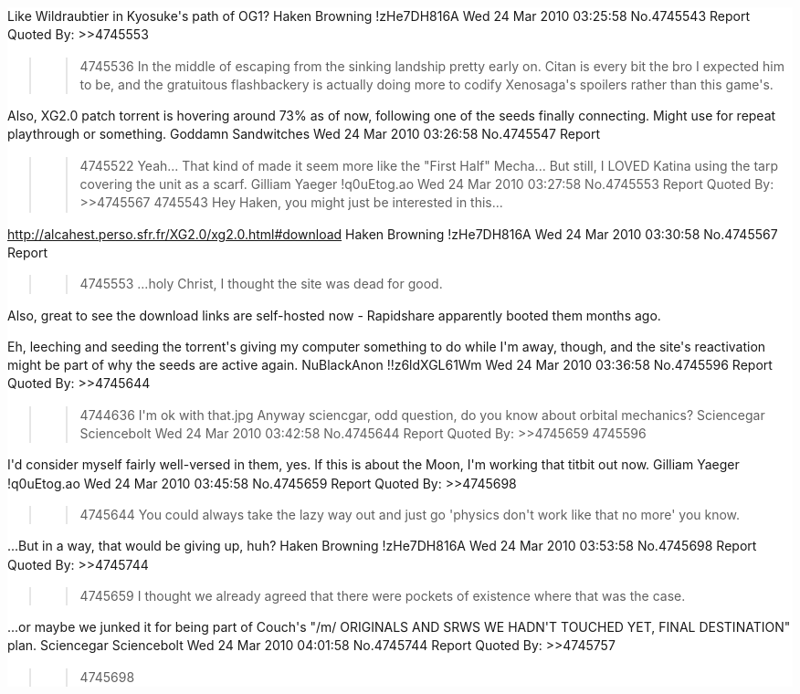 Like Wildraubtier in Kyosuke's path of OG1?
Haken Browning !zHe7DH816A Wed 24 Mar 2010 03:25:58 No.4745543 Report
Quoted By: >>4745553
>>4745536
In the middle of escaping from the sinking landship pretty early on. Citan is every bit the bro I expected him to be, and the gratuitous flashbackery is actually doing more to codify Xenosaga's spoilers rather than this game's.

Also, XG2.0 patch torrent is hovering around 73% as of now, following one of the seeds finally connecting. Might use for repeat playthrough or something.
Goddamn Sandwitches Wed 24 Mar 2010 03:26:58 No.4745547 Report
>>4745522
Yeah... That kind of made it seem more like the "First Half" Mecha... But still, I LOVED Katina using the tarp covering the unit as a scarf.
Gilliam Yaeger !q0uEtog.ao Wed 24 Mar 2010 03:27:58 No.4745553 Report
Quoted By: >>4745567
>>4745543
Hey Haken, you might just be interested in this...

http://alcahest.perso.sfr.fr/XG2.0/xg2.0.html#download
Haken Browning !zHe7DH816A Wed 24 Mar 2010 03:30:58 No.4745567 Report
>>4745553
...holy Christ, I thought the site was dead for good.

Also, great to see the download links are self-hosted now - Rapidshare apparently booted them months ago.

Eh, leeching and seeding the torrent's giving my computer something to do while I'm away, though, and the site's reactivation might be part of why the seeds are active again.
NuBlackAnon !!z6ldXGL61Wm Wed 24 Mar 2010 03:36:58 No.4745596 Report
Quoted By: >>4745644
>>4744636
I'm ok with that.jpg
Anyway sciencgar, odd question, do you know about orbital mechanics?
Sciencegar Sciencebolt Wed 24 Mar 2010 03:42:58 No.4745644 Report
Quoted By: >>4745659
>>4745596

I'd consider myself fairly well-versed in them, yes. If this is about the Moon, I'm working that titbit out now.
Gilliam Yaeger !q0uEtog.ao Wed 24 Mar 2010 03:45:58 No.4745659 Report
Quoted By: >>4745698
>>4745644
You could always take the lazy way out and just go 'physics don't work like that no more' you know.

...But in a way, that would be giving up, huh?
Haken Browning !zHe7DH816A Wed 24 Mar 2010 03:53:58 No.4745698 Report
Quoted By: >>4745744
>>4745659
I thought we already agreed that there were pockets of existence where that was the case.

...or maybe we junked it for being part of Couch's "/m/ ORIGINALS AND SRWS WE HADN'T TOUCHED YET, FINAL DESTINATION" plan.
Sciencegar Sciencebolt Wed 24 Mar 2010 04:01:58 No.4745744 Report
Quoted By: >>4745757
>>4745698
